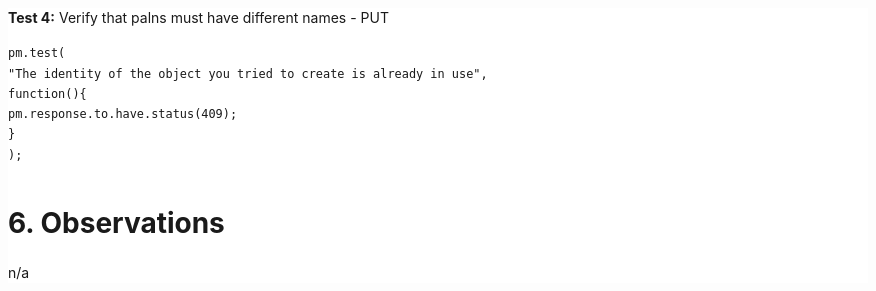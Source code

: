 **Test 4:**  Verify that palns must have different names - PUT

    pm.test(
    "The identity of the object you tried to create is already in use",
    function(){
    pm.response.to.have.status(409);
    }
    );
  
# 6. Observations
n/a




